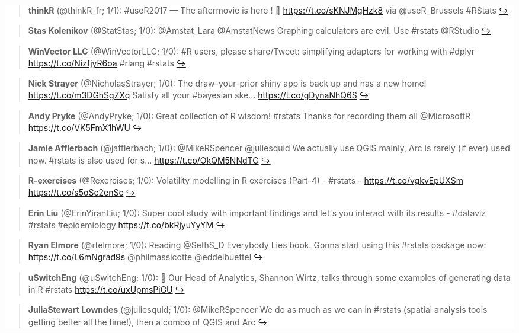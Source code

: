 
> **thinkR** (@thinkR_fr; 1/1): #useR2017 — The aftermovie is here ! 🎥 https://t.co/sKNJMgHzk8 via @useR_Brussels #RStats  [&#8618;](https://twitter.com/dataandme/status/886956592549298176)




> **Stas Kolenikov** (@StatStas; 1/0): @Amstat_Lara @AmstatNews Graphing calculators are evil. Use #rstats @RStudio  [&#8618;](https://twitter.com/dataandme/status/887005113243492353)




> **WinVector LLC** (@WinVectorLLC; 1/0): #R users, please share/Tweet: simplifying adapters for working with #dplyr https://t.co/NizfjyR6oa #rlang #rstats  [&#8618;](https://twitter.com/dataandme/status/886998507105550338)




> **Nick Strayer** (@NicholasStrayer; 1/0): The draw-your-prior shiny app is back up and has a new home! https://t.co/m3DGhSgZXq Satisfy all your #bayesian ske… https://t.co/gDynaNhQ6S  [&#8618;](https://twitter.com/dataandme/status/886997338031632392)




> **Andy Pryke** (@AndyPryke; 1/0): Great collection of R wisdom! #rstats Thanks for recording them all @MicrosoftR https://t.co/VK5FmX1hWU  [&#8618;](https://twitter.com/dataandme/status/886996656327151616)




> **Jamie Afflerbach** (@jafflerbach; 1/0): @MikeRSpencer @juliesquid We actually use QGIS mainly, Arc is rarely (if ever) used now. #rstats is also used for s… https://t.co/OkQM5NNdTG  [&#8618;](https://twitter.com/dataandme/status/886983946210234369)




> **R-exercises** (@Rexercises; 1/0): Volatility modelling in R exercises (Part-4) - #rstats - https://t.co/vgkvEpUXSm https://t.co/s5oSc2enSc  [&#8618;](https://twitter.com/dataandme/status/886979650601275393)




> **Erin Liu** (@ErinYiranLiu; 1/0): Super cool study with important findings and let's you interact with its results - #dataviz #rstats #epidemiology https://t.co/bkRjyuYyYM  [&#8618;](https://twitter.com/dataandme/status/886978939947765765)




> **Ryan Elmore** (@rtelmore; 1/0): Reading @SethS_D Everybody Lies book. Gonna start using this #rstats package now: https://t.co/L6mNgrad9s @philmassicotte @eddelbuettel  [&#8618;](https://twitter.com/dataandme/status/886971326891794434)




> **uSwitchEng** (@uSwitchEng; 1/0): 📣 Our Head of Analytics, Shannon Wirtz, talks through some examples of generating data in R #rstats https://t.co/uxUpmsPiGU  [&#8618;](https://twitter.com/dataandme/status/886966869986615298)




> **JuliaStewart Lowndes** (@juliesquid; 1/0): @MikeRSpencer We do as much as we can in #rstats (spatial analysis tools getting better all the time!), then a combo of QGIS and Arc  [&#8618;](https://twitter.com/dataandme/status/886965340298633216)
